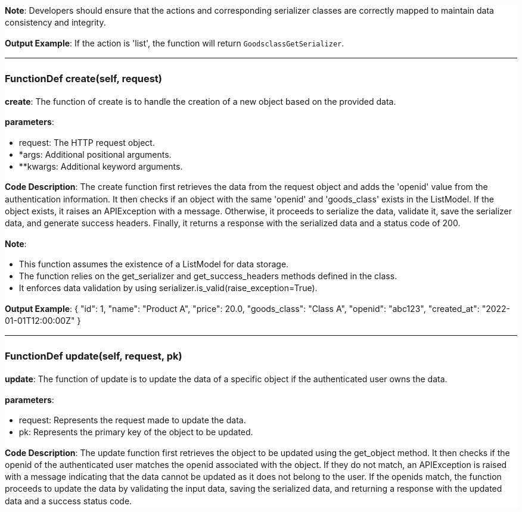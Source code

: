 **Note**:
Developers should ensure that the actions and corresponding serializer classes are correctly mapped to maintain data consistency and integrity.

**Output Example**:
If the action is 'list', the function will return `GoodsclassGetSerializer`.
***
### FunctionDef create(self, request)
**create**: The function of create is to handle the creation of a new object based on the provided data.

**parameters**:
- request: The HTTP request object.
- *args: Additional positional arguments.
- **kwargs: Additional keyword arguments.

**Code Description**:
The create function first retrieves the data from the request object and adds the 'openid' value from the authentication information. It then checks if an object with the same 'openid' and 'goods_class' exists in the ListModel. If the object exists, it raises an APIException with a message. Otherwise, it proceeds to serialize the data, validate it, save the serializer data, and generate success headers. Finally, it returns a response with the serialized data and a status code of 200.

**Note**:
- This function assumes the existence of a ListModel for data storage.
- The function relies on the get_serializer and get_success_headers methods defined in the class.
- It enforces data validation by using serializer.is_valid(raise_exception=True).

**Output Example**:
{
    "id": 1,
    "name": "Product A",
    "price": 20.0,
    "goods_class": "Class A",
    "openid": "abc123",
    "created_at": "2022-01-01T12:00:00Z"
}
***
### FunctionDef update(self, request, pk)
**update**: The function of update is to update the data of a specific object if the authenticated user owns the data.

**parameters**:
- request: Represents the request made to update the data.
- pk: Represents the primary key of the object to be updated.

**Code Description**:
The update function first retrieves the object to be updated using the get_object method. It then checks if the openid of the authenticated user matches the openid associated with the object. If they do not match, an APIException is raised with a message indicating that the data cannot be updated as it does not belong to the user. If the openids match, the function proceeds to update the data by validating the input data, saving the serialized data, and returning a response with the updated data and a success status code.
